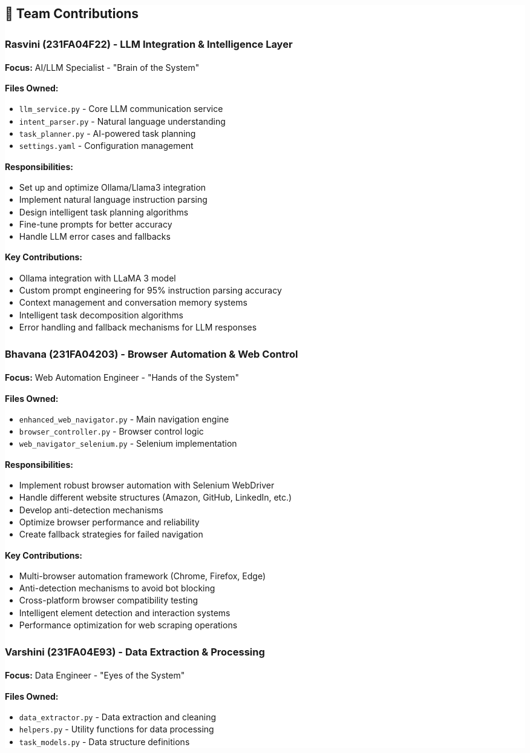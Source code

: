 ## 👥 Team Contributions

### Rasvini (231FA04F22) - LLM Integration & Intelligence Layer
**Focus:** AI/LLM Specialist - "Brain of the System"

**Files Owned:**
- `llm_service.py` - Core LLM communication service
- `intent_parser.py` - Natural language understanding
- `task_planner.py` - AI-powered task planning
- `settings.yaml` - Configuration management

**Responsibilities:**
- Set up and optimize Ollama/Llama3 integration
- Implement natural language instruction parsing
- Design intelligent task planning algorithms
- Fine-tune prompts for better accuracy
- Handle LLM error cases and fallbacks

**Key Contributions:**
- Ollama integration with LLaMA 3 model
- Custom prompt engineering for 95% instruction parsing accuracy
- Context management and conversation memory systems
- Intelligent task decomposition algorithms
- Error handling and fallback mechanisms for LLM responses

### Bhavana (231FA04203) - Browser Automation & Web Control
**Focus:** Web Automation Engineer - "Hands of the System"

**Files Owned:**
- `enhanced_web_navigator.py` - Main navigation engine
- `browser_controller.py` - Browser control logic
- `web_navigator_selenium.py` - Selenium implementation

**Responsibilities:**
- Implement robust browser automation with Selenium WebDriver
- Handle different website structures (Amazon, GitHub, LinkedIn, etc.)
- Develop anti-detection mechanisms
- Optimize browser performance and reliability
- Create fallback strategies for failed navigation

**Key Contributions:**
- Multi-browser automation framework (Chrome, Firefox, Edge)
- Anti-detection mechanisms to avoid bot blocking
- Cross-platform browser compatibility testing
- Intelligent element detection and interaction systems
- Performance optimization for web scraping operations

### Varshini (231FA04E93) - Data Extraction & Processing
**Focus:** Data Engineer - "Eyes of the System"

**Files Owned:**
- `data_extractor.py` - Data extraction and cleaning
- `helpers.py` - Utility functions for data processing
- `task_models.py` - Data structure definitions
